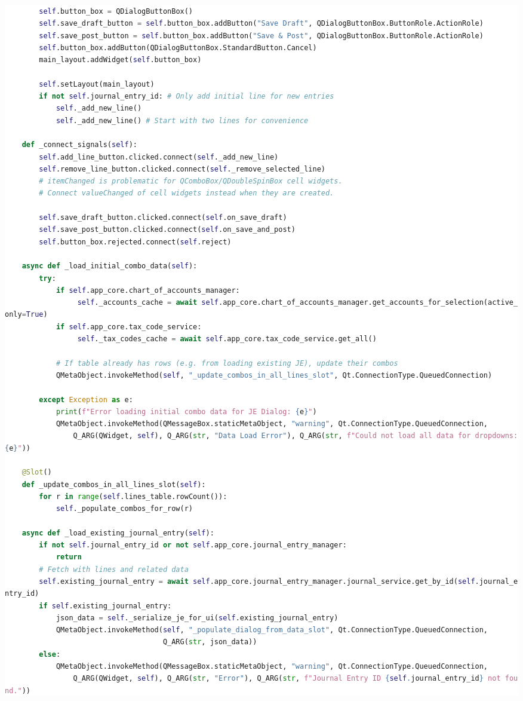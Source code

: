 ```python
        self.button_box = QDialogButtonBox()
        self.save_draft_button = self.button_box.addButton("Save Draft", QDialogButtonBox.ButtonRole.ActionRole)
        self.save_post_button = self.button_box.addButton("Save & Post", QDialogButtonBox.ButtonRole.ActionRole)
        self.button_box.addButton(QDialogButtonBox.StandardButton.Cancel)
        main_layout.addWidget(self.button_box)

        self.setLayout(main_layout)
        if not self.journal_entry_id: # Only add initial line for new entries
            self._add_new_line() 
            self._add_new_line() # Start with two lines for convenience

    def _connect_signals(self):
        self.add_line_button.clicked.connect(self._add_new_line)
        self.remove_line_button.clicked.connect(self._remove_selected_line)
        # itemChanged is problematic for QComboBox/QDoubleSpinBox cell widgets.
        # Connect valueChanged of cell widgets instead when they are created.
        
        self.save_draft_button.clicked.connect(self.on_save_draft)
        self.save_post_button.clicked.connect(self.on_save_and_post)
        self.button_box.rejected.connect(self.reject)

    async def _load_initial_combo_data(self):
        try:
            if self.app_core.chart_of_accounts_manager:
                 self._accounts_cache = await self.app_core.chart_of_accounts_manager.get_accounts_for_selection(active_only=True)
            if self.app_core.tax_code_service:
                 self._tax_codes_cache = await self.app_core.tax_code_service.get_all()
            
            # If table already has rows (e.g. from loading existing JE), update their combos
            QMetaObject.invokeMethod(self, "_update_combos_in_all_lines_slot", Qt.ConnectionType.QueuedConnection)

        except Exception as e:
            print(f"Error loading initial combo data for JE Dialog: {e}")
            QMetaObject.invokeMethod(QMessageBox.staticMetaObject, "warning", Qt.ConnectionType.QueuedConnection,
                Q_ARG(QWidget, self), Q_ARG(str, "Data Load Error"), Q_ARG(str, f"Could not load all data for dropdowns: {e}"))

    @Slot()
    def _update_combos_in_all_lines_slot(self):
        for r in range(self.lines_table.rowCount()):
            self._populate_combos_for_row(r)

    async def _load_existing_journal_entry(self):
        if not self.journal_entry_id or not self.app_core.journal_entry_manager:
            return
        # Fetch with lines and related data
        self.existing_journal_entry = await self.app_core.journal_entry_manager.journal_service.get_by_id(self.journal_entry_id) 
        if self.existing_journal_entry:
            json_data = self._serialize_je_for_ui(self.existing_journal_entry)
            QMetaObject.invokeMethod(self, "_populate_dialog_from_data_slot", Qt.ConnectionType.QueuedConnection,
                                     Q_ARG(str, json_data))
        else:
            QMetaObject.invokeMethod(QMessageBox.staticMetaObject, "warning", Qt.ConnectionType.QueuedConnection,
                Q_ARG(QWidget, self), Q_ARG(str, "Error"), Q_ARG(str, f"Journal Entry ID {self.journal_entry_id} not found."))
```